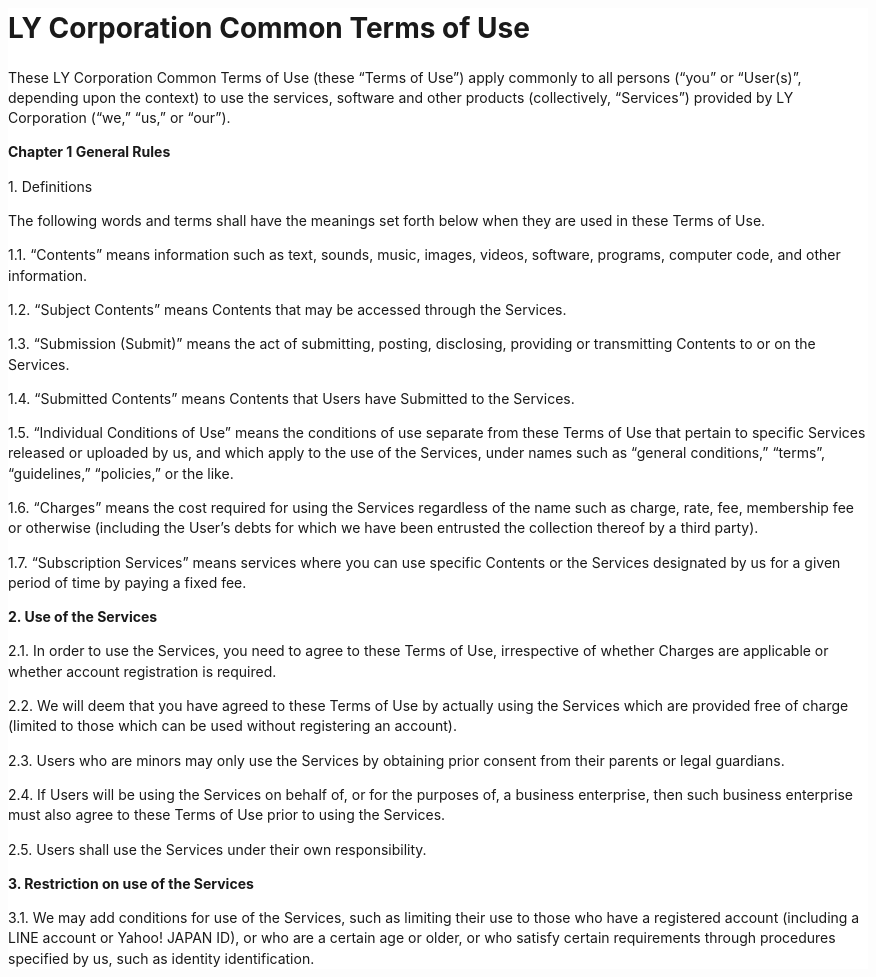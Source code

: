 LY Corporation Common Terms of Use
==================================

These LY Corporation Common Terms of Use (these “Terms of Use”) apply commonly to all persons (“you” or “User(s)”, depending upon the context) to use the services, software and other products (collectively, “Services”) provided by LY Corporation (“we,” “us,” or “our”).

  
  

**Chapter 1 General Rules**

1\. Definitions

The following words and terms shall have the meanings set forth below when they are used in these Terms of Use.

1.1. “Contents” means information such as text, sounds, music, images, videos, software, programs, computer code, and other information.

1.2. “Subject Contents” means Contents that may be accessed through the Services.

1.3. “Submission (Submit)” means the act of submitting, posting, disclosing, providing or transmitting Contents to or on the Services.

1.4. “Submitted Contents” means Contents that Users have Submitted to the Services.

1.5. “Individual Conditions of Use” means the conditions of use separate from these Terms of Use that pertain to specific Services released or uploaded by us, and which apply to the use of the Services, under names such as “general conditions,” “terms”, “guidelines,” “policies,” or the like.

1.6. “Charges” means the cost required for using the Services regardless of the name such as charge, rate, fee, membership fee or otherwise (including the User’s debts for which we have been entrusted the collection thereof by a third party).

1.7. “Subscription Services” means services where you can use specific Contents or the Services designated by us for a given period of time by paying a fixed fee.

  
  

**2\. Use of the Services**

2.1. In order to use the Services, you need to agree to these Terms of Use, irrespective of whether Charges are applicable or whether account registration is required.

2.2. We will deem that you have agreed to these Terms of Use by actually using the Services which are provided free of charge (limited to those which can be used without registering an account).

2.3. Users who are minors may only use the Services by obtaining prior consent from their parents or legal guardians.

2.4. If Users will be using the Services on behalf of, or for the purposes of, a business enterprise, then such business enterprise must also agree to these Terms of Use prior to using the Services.

2.5. Users shall use the Services under their own responsibility.

  
  

**3\. Restriction on use of the Services**

3.1. We may add conditions for use of the Services, such as limiting their use to those who have a registered account (including a LINE account or Yahoo! JAPAN ID), or who are a certain age or older, or who satisfy certain requirements through procedures specified by us, such as identity identification.
